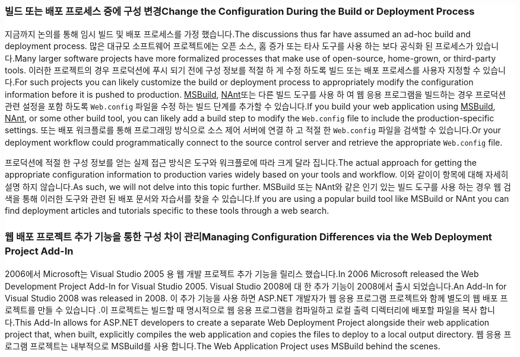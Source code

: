 ### <a name="change-the-configuration-during-the-build-or-deployment-process"></a><span data-ttu-id="72aed-185">빌드 또는 배포 프로세스 중에 구성 변경</span><span class="sxs-lookup"><span data-stu-id="72aed-185">Change the Configuration During the Build or Deployment Process</span></span>

<span data-ttu-id="72aed-186">지금까지 논의를 통해 임시 빌드 및 배포 프로세스를 가정 했습니다.</span><span class="sxs-lookup"><span data-stu-id="72aed-186">The discussions thus far have assumed an ad-hoc build and deployment process.</span></span> <span data-ttu-id="72aed-187">많은 대규모 소프트웨어 프로젝트에는 오픈 소스, 홈 증가 또는 타사 도구를 사용 하는 보다 공식화 된 프로세스가 있습니다.</span><span class="sxs-lookup"><span data-stu-id="72aed-187">Many larger software projects have more formalized processes that make use of open-source, home-grown, or third-party tools.</span></span> <span data-ttu-id="72aed-188">이러한 프로젝트의 경우 프로덕션에 푸시 되기 전에 구성 정보를 적절 하 게 수정 하도록 빌드 또는 배포 프로세스를 사용자 지정할 수 있습니다.</span><span class="sxs-lookup"><span data-stu-id="72aed-188">For such projects you can likely customize the build or deployment process to appropriately modify the configuration information before it is pushed to production.</span></span> <span data-ttu-id="72aed-189">[MSBuild](http://en.wikipedia.org/wiki/MSBuild), [NAnt](http://nant.sourceforge.net/)또는 다른 빌드 도구를 사용 하 여 웹 응용 프로그램을 빌드하는 경우 프로덕션 관련 설정을 포함 하도록 `Web.config` 파일을 수정 하는 빌드 단계를 추가할 수 있습니다.</span><span class="sxs-lookup"><span data-stu-id="72aed-189">If you build your web application using [MSBuild](http://en.wikipedia.org/wiki/MSBuild), [NAnt](http://nant.sourceforge.net/), or some other build tool, you can likely add a build step to modify the `Web.config` file to include the production-specific settings.</span></span> <span data-ttu-id="72aed-190">또는 배포 워크플로를 통해 프로그래밍 방식으로 소스 제어 서버에 연결 하 고 적절 한 `Web.config` 파일을 검색할 수 있습니다.</span><span class="sxs-lookup"><span data-stu-id="72aed-190">Or your deployment workflow could programmatically connect to the source control server and retrieve the appropriate `Web.config` file.</span></span>

<span data-ttu-id="72aed-191">프로덕션에 적절 한 구성 정보를 얻는 실제 접근 방식은 도구와 워크플로에 따라 크게 달라 집니다.</span><span class="sxs-lookup"><span data-stu-id="72aed-191">The actual approach for getting the appropriate configuration information to production varies widely based on your tools and workflow.</span></span> <span data-ttu-id="72aed-192">이와 같이이 항목에 대해 자세히 설명 하지 않습니다.</span><span class="sxs-lookup"><span data-stu-id="72aed-192">As such, we will not delve into this topic further.</span></span> <span data-ttu-id="72aed-193">MSBuild 또는 NAnt와 같은 인기 있는 빌드 도구를 사용 하는 경우 웹 검색을 통해 이러한 도구와 관련 된 배포 문서와 자습서를 찾을 수 있습니다.</span><span class="sxs-lookup"><span data-stu-id="72aed-193">If you are using a popular build tool like MSBuild or NAnt you can find deployment articles and tutorials specific to these tools through a web search.</span></span>

### <a name="managing-configuration-differences-via-the-web-deployment-project-add-in"></a><span data-ttu-id="72aed-194">웹 배포 프로젝트 추가 기능을 통한 구성 차이 관리</span><span class="sxs-lookup"><span data-stu-id="72aed-194">Managing Configuration Differences via the Web Deployment Project Add-In</span></span>

<span data-ttu-id="72aed-195">2006에서 Microsoft는 Visual Studio 2005 용 웹 개발 프로젝트 추가 기능을 릴리스 했습니다.</span><span class="sxs-lookup"><span data-stu-id="72aed-195">In 2006 Microsoft released the Web Development Project Add-In for Visual Studio 2005.</span></span> <span data-ttu-id="72aed-196">Visual Studio 2008에 대 한 추가 기능이 2008에서 출시 되었습니다.</span><span class="sxs-lookup"><span data-stu-id="72aed-196">An Add-In for Visual Studio 2008 was released in 2008.</span></span> <span data-ttu-id="72aed-197">이 추가 기능을 사용 하면 ASP.NET 개발자가 웹 응용 프로그램 프로젝트와 함께 별도의 웹 배포 프로젝트를 만들 수 있습니다 .이 프로젝트는 빌드할 때 명시적으로 웹 응용 프로그램을 컴파일하고 로컬 출력 디렉터리에 배포할 파일을 복사 합니다.</span><span class="sxs-lookup"><span data-stu-id="72aed-197">This Add-In allows for ASP.NET developers to create a separate Web Deployment Project alongside their web application project that, when built, explicitly compiles the web application and copies the files to deploy to a local output directory.</span></span> <span data-ttu-id="72aed-198">웹 응용 프로그램 프로젝트는 내부적으로 MSBuild를 사용 합니다.</span><span class="sxs-lookup"><span data-stu-id="72aed-198">The Web Application Project uses MSBuild behind the scenes.</span></span>
